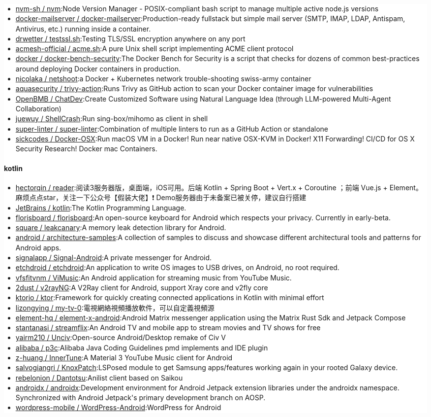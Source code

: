 * [nvm-sh / nvm](https://github.com/nvm-sh/nvm):Node Version Manager - POSIX-compliant bash script to manage multiple active node.js versions
* [docker-mailserver / docker-mailserver](https://github.com/docker-mailserver/docker-mailserver):Production-ready fullstack but simple mail server (SMTP, IMAP, LDAP, Antispam, Antivirus, etc.) running inside a container.
* [drwetter / testssl.sh](https://github.com/drwetter/testssl.sh):Testing TLS/SSL encryption anywhere on any port
* [acmesh-official / acme.sh](https://github.com/acmesh-official/acme.sh):A pure Unix shell script implementing ACME client protocol
* [docker / docker-bench-security](https://github.com/docker/docker-bench-security):The Docker Bench for Security is a script that checks for dozens of common best-practices around deploying Docker containers in production.
* [nicolaka / netshoot](https://github.com/nicolaka/netshoot):a Docker + Kubernetes network trouble-shooting swiss-army container
* [aquasecurity / trivy-action](https://github.com/aquasecurity/trivy-action):Runs Trivy as GitHub action to scan your Docker container image for vulnerabilities
* [OpenBMB / ChatDev](https://github.com/OpenBMB/ChatDev):Create Customized Software using Natural Language Idea (through LLM-powered Multi-Agent Collaboration)
* [juewuy / ShellCrash](https://github.com/juewuy/ShellCrash):Run sing-box/mihomo as client in shell
* [super-linter / super-linter](https://github.com/super-linter/super-linter):Combination of multiple linters to run as a GitHub Action or standalone
* [sickcodes / Docker-OSX](https://github.com/sickcodes/Docker-OSX):Run macOS VM in a Docker! Run near native OSX-KVM in Docker! X11 Forwarding! CI/CD for OS X Security Research! Docker mac Containers.

#### kotlin
* [hectorqin / reader](https://github.com/hectorqin/reader):阅读3服务器版，桌面端，iOS可用。后端 Kotlin + Spring Boot + Vert.x + Coroutine ；前端 Vue.js + Element。麻烦点点star，关注一下公众号【假装大佬】❗️ Demo服务器由于未备案已被关停，建议自行搭建
* [JetBrains / kotlin](https://github.com/JetBrains/kotlin):The Kotlin Programming Language.
* [florisboard / florisboard](https://github.com/florisboard/florisboard):An open-source keyboard for Android which respects your privacy. Currently in early-beta.
* [square / leakcanary](https://github.com/square/leakcanary):A memory leak detection library for Android.
* [android / architecture-samples](https://github.com/android/architecture-samples):A collection of samples to discuss and showcase different architectural tools and patterns for Android apps.
* [signalapp / Signal-Android](https://github.com/signalapp/Signal-Android):A private messenger for Android.
* [etchdroid / etchdroid](https://github.com/etchdroid/etchdroid):An application to write OS images to USB drives, on Android, no root required.
* [vfsfitvnm / ViMusic](https://github.com/vfsfitvnm/ViMusic):An Android application for streaming music from YouTube Music.
* [2dust / v2rayNG](https://github.com/2dust/v2rayNG):A V2Ray client for Android, support Xray core and v2fly core
* [ktorio / ktor](https://github.com/ktorio/ktor):Framework for quickly creating connected applications in Kotlin with minimal effort
* [lizongying / my-tv-0](https://github.com/lizongying/my-tv-0):電視網絡視頻播放軟件，可以自定義視頻源
* [element-hq / element-x-android](https://github.com/element-hq/element-x-android):Android Matrix messenger application using the Matrix Rust Sdk and Jetpack Compose
* [stantanasi / streamflix](https://github.com/stantanasi/streamflix):An Android TV and mobile app to stream movies and TV shows for free
* [yairm210 / Unciv](https://github.com/yairm210/Unciv):Open-source Android/Desktop remake of Civ V
* [alibaba / p3c](https://github.com/alibaba/p3c):Alibaba Java Coding Guidelines pmd implements and IDE plugin
* [z-huang / InnerTune](https://github.com/z-huang/InnerTune):A Material 3 YouTube Music client for Android
* [salvogiangri / KnoxPatch](https://github.com/salvogiangri/KnoxPatch):LSPosed module to get Samsung apps/features working again in your rooted Galaxy device.
* [rebelonion / Dantotsu](https://github.com/rebelonion/Dantotsu):Anilist client based on Saikou
* [androidx / androidx](https://github.com/androidx/androidx):Development environment for Android Jetpack extension libraries under the androidx namespace. Synchronized with Android Jetpack's primary development branch on AOSP.
* [wordpress-mobile / WordPress-Android](https://github.com/wordpress-mobile/WordPress-Android):WordPress for Android
